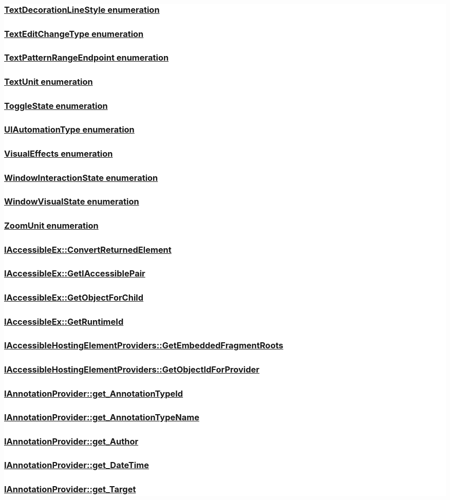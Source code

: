 ### [TextDecorationLineStyle enumeration](../uiautomationcore/ne-uiautomationcore-textdecorationlinestyle.md)
### [TextEditChangeType enumeration](../uiautomationcore/ne-uiautomationcore-texteditchangetype.md)
### [TextPatternRangeEndpoint enumeration](../uiautomationcore/ne-uiautomationcore-textpatternrangeendpoint.md)
### [TextUnit enumeration](../uiautomationcore/ne-uiautomationcore-textunit.md)
### [ToggleState enumeration](../uiautomationcore/ne-uiautomationcore-togglestate.md)
### [UIAutomationType enumeration](../uiautomationcore/ne-uiautomationcore-uiautomationtype.md)
### [VisualEffects enumeration](../uiautomationcore/ne-uiautomationcore-visualeffects.md)
### [WindowInteractionState enumeration](../uiautomationcore/ne-uiautomationcore-windowinteractionstate.md)
### [WindowVisualState enumeration](../uiautomationcore/ne-uiautomationcore-windowvisualstate.md)
### [ZoomUnit enumeration](../uiautomationcore/ne-uiautomationcore-zoomunit.md)
### [IAccessibleEx::ConvertReturnedElement](../uiautomationcore/nf-uiautomationcore-iaccessibleex-convertreturnedelement.md)
### [IAccessibleEx::GetIAccessiblePair](../uiautomationcore/nf-uiautomationcore-iaccessibleex-getiaccessiblepair.md)
### [IAccessibleEx::GetObjectForChild](../uiautomationcore/nf-uiautomationcore-iaccessibleex-getobjectforchild.md)
### [IAccessibleEx::GetRuntimeId](../uiautomationcore/nf-uiautomationcore-iaccessibleex-getruntimeid.md)
### [IAccessibleHostingElementProviders::GetEmbeddedFragmentRoots](../uiautomationcore/nf-uiautomationcore-iaccessiblehostingelementproviders-getembeddedfragmentroots.md)
### [IAccessibleHostingElementProviders::GetObjectIdForProvider](../uiautomationcore/nf-uiautomationcore-iaccessiblehostingelementproviders-getobjectidforprovider.md)
### [IAnnotationProvider::get_AnnotationTypeId](../uiautomationcore/nf-uiautomationcore-iannotationprovider-get_annotationtypeid.md)
### [IAnnotationProvider::get_AnnotationTypeName](../uiautomationcore/nf-uiautomationcore-iannotationprovider-get_annotationtypename.md)
### [IAnnotationProvider::get_Author](../uiautomationcore/nf-uiautomationcore-iannotationprovider-get_author.md)
### [IAnnotationProvider::get_DateTime](../uiautomationcore/nf-uiautomationcore-iannotationprovider-get_datetime.md)
### [IAnnotationProvider::get_Target](../uiautomationcore/nf-uiautomationcore-iannotationprovider-get_target.md)